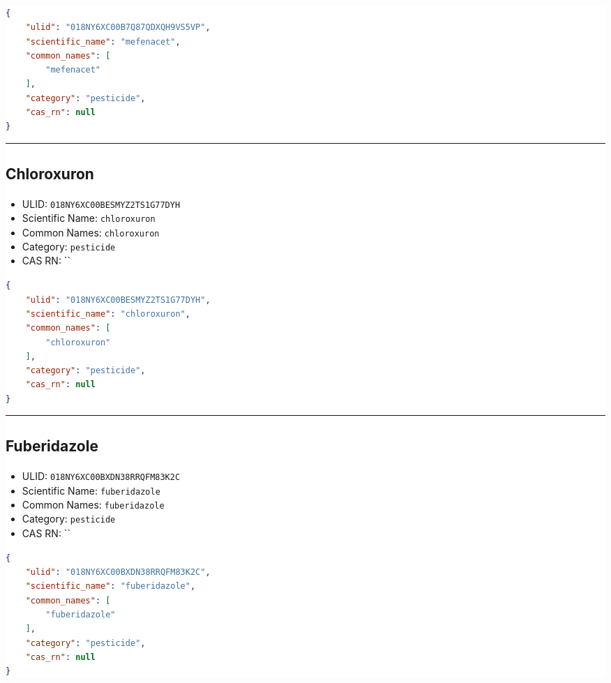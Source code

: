 ```json
{
    "ulid": "018NY6XC00B7Q87QDXQH9VS5VP",
    "scientific_name": "mefenacet",
    "common_names": [
        "mefenacet"
    ],
    "category": "pesticide",
    "cas_rn": null
}
```

----------------------------------------

## Chloroxuron

* ULID: `018NY6XC00BESMYZ2TS1G77DYH`
* Scientific Name: `chloroxuron`
* Common Names: `chloroxuron`
* Category: `pesticide`
* CAS RN: ``

```json
{
    "ulid": "018NY6XC00BESMYZ2TS1G77DYH",
    "scientific_name": "chloroxuron",
    "common_names": [
        "chloroxuron"
    ],
    "category": "pesticide",
    "cas_rn": null
}
```

----------------------------------------

## Fuberidazole

* ULID: `018NY6XC00BXDN38RRQFM83K2C`
* Scientific Name: `fuberidazole`
* Common Names: `fuberidazole`
* Category: `pesticide`
* CAS RN: ``

```json
{
    "ulid": "018NY6XC00BXDN38RRQFM83K2C",
    "scientific_name": "fuberidazole",
    "common_names": [
        "fuberidazole"
    ],
    "category": "pesticide",
    "cas_rn": null
}
```
